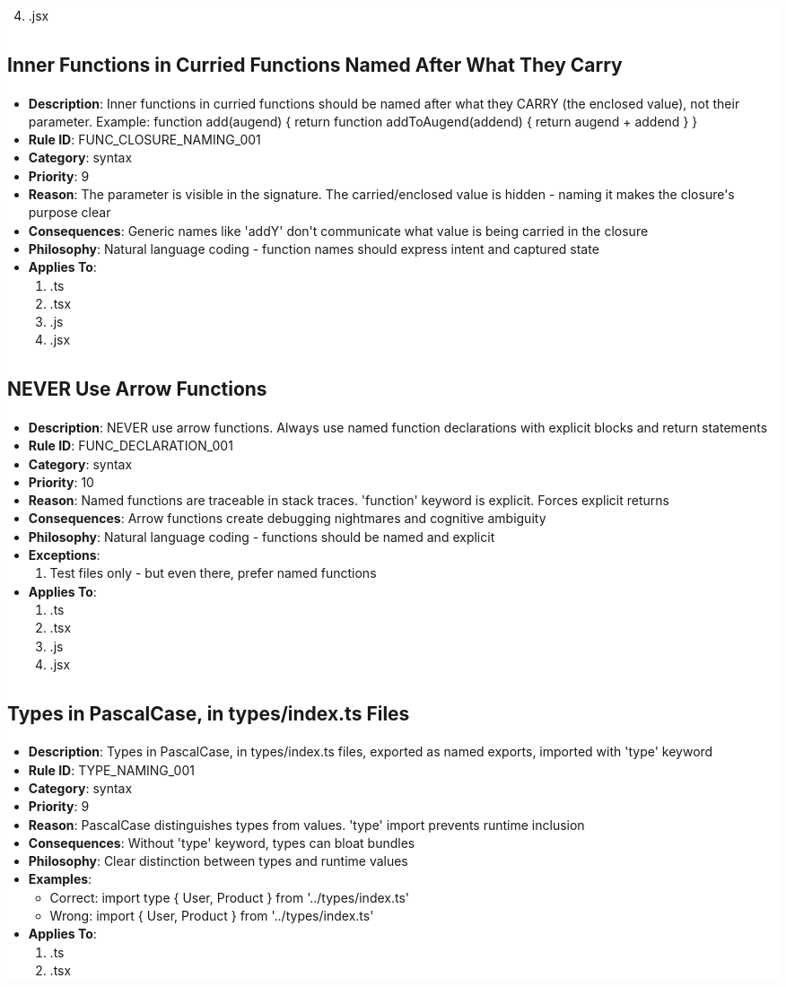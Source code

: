   4. .jsx

## Inner Functions in Curried Functions Named After What They Carry

- **Description**: Inner functions in curried functions should be named after what they CARRY (the enclosed value), not their parameter. Example: function add(augend) { return function addToAugend(addend) { return augend + addend } }
- **Rule ID**: FUNC_CLOSURE_NAMING_001
- **Category**: syntax
- **Priority**: 9
- **Reason**: The parameter is visible in the signature. The carried/enclosed value is hidden - naming it makes the closure's purpose clear
- **Consequences**: Generic names like 'addY' don't communicate what value is being carried in the closure
- **Philosophy**: Natural language coding - function names should express intent and captured state
- **Applies To**:
  1. .ts
  2. .tsx
  3. .js
  4. .jsx

## NEVER Use Arrow Functions

- **Description**: NEVER use arrow functions. Always use named function declarations with explicit blocks and return statements
- **Rule ID**: FUNC_DECLARATION_001
- **Category**: syntax
- **Priority**: 10
- **Reason**: Named functions are traceable in stack traces. 'function' keyword is explicit. Forces explicit returns
- **Consequences**: Arrow functions create debugging nightmares and cognitive ambiguity
- **Philosophy**: Natural language coding - functions should be named and explicit
- **Exceptions**:
  1. Test files only - but even there, prefer named functions
- **Applies To**:
  1. .ts
  2. .tsx
  3. .js
  4. .jsx

## Types in PascalCase, in types/index.ts Files

- **Description**: Types in PascalCase, in types/index.ts files, exported as named exports, imported with 'type' keyword
- **Rule ID**: TYPE_NAMING_001
- **Category**: syntax
- **Priority**: 9
- **Reason**: PascalCase distinguishes types from values. 'type' import prevents runtime inclusion
- **Consequences**: Without 'type' keyword, types can bloat bundles
- **Philosophy**: Clear distinction between types and runtime values
- **Examples**:
  - Correct: import type { User, Product } from '../types/index.ts'
  - Wrong: import { User, Product } from '../types/index.ts'
- **Applies To**:
  1. .ts
  2. .tsx
